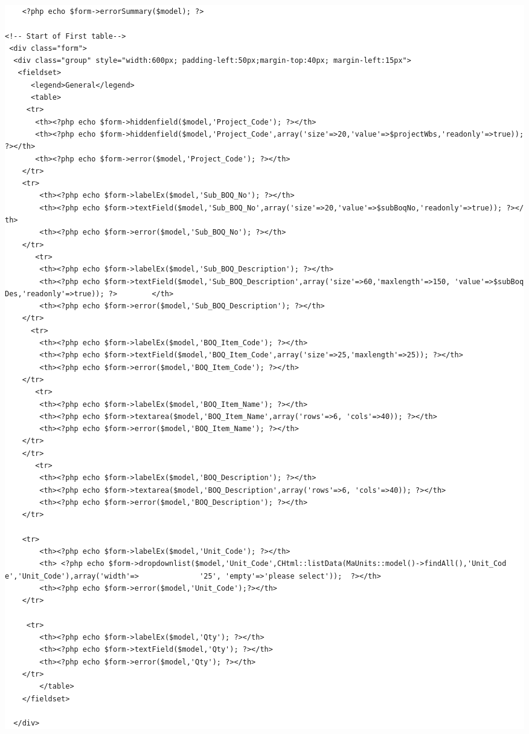```
    <?php echo $form->errorSummary($model); ?>

<!-- Start of First table-->
 <div class="form">
  <div class="group" style="width:600px; padding-left:50px;margin-top:40px; margin-left:15px">
   <fieldset>
      <legend>General</legend>
      <table>
     <tr>
       <th><?php echo $form->hiddenfield($model,'Project_Code'); ?></th>
       <th><?php echo $form->hiddenfield($model,'Project_Code',array('size'=>20,'value'=>$projectWbs,'readonly'=>true)); ?></th>
       <th><?php echo $form->error($model,'Project_Code'); ?></th>
    </tr>
    <tr>
        <th><?php echo $form->labelEx($model,'Sub_BOQ_No'); ?></th>
        <th><?php echo $form->textField($model,'Sub_BOQ_No',array('size'=>20,'value'=>$subBoqNo,'readonly'=>true)); ?></th>
        <th><?php echo $form->error($model,'Sub_BOQ_No'); ?></th>
    </tr>
       <tr>
        <th><?php echo $form->labelEx($model,'Sub_BOQ_Description'); ?></th>
        <th><?php echo $form->textField($model,'Sub_BOQ_Description',array('size'=>60,'maxlength'=>150, 'value'=>$subBoqDes,'readonly'=>true)); ?>        </th>
        <th><?php echo $form->error($model,'Sub_BOQ_Description'); ?></th>
    </tr>
      <tr>
        <th><?php echo $form->labelEx($model,'BOQ_Item_Code'); ?></th>
        <th><?php echo $form->textField($model,'BOQ_Item_Code',array('size'=>25,'maxlength'=>25)); ?></th>
        <th><?php echo $form->error($model,'BOQ_Item_Code'); ?></th>
    </tr>
       <tr>
        <th><?php echo $form->labelEx($model,'BOQ_Item_Name'); ?></th>
        <th><?php echo $form->textarea($model,'BOQ_Item_Name',array('rows'=>6, 'cols'=>40)); ?></th>
        <th><?php echo $form->error($model,'BOQ_Item_Name'); ?></th>
    </tr>
    </tr>
       <tr>
        <th><?php echo $form->labelEx($model,'BOQ_Description'); ?></th>
        <th><?php echo $form->textarea($model,'BOQ_Description',array('rows'=>6, 'cols'=>40)); ?></th>
        <th><?php echo $form->error($model,'BOQ_Description'); ?></th>
    </tr>

    <tr>
        <th><?php echo $form->labelEx($model,'Unit_Code'); ?></th>
        <th> <?php echo $form->dropdownlist($model,'Unit_Code',CHtml::listData(MaUnits::model()->findAll(),'Unit_Code','Unit_Code'),array('width'=>              '25', 'empty'=>'please select'));  ?></th>
        <th><?php echo $form->error($model,'Unit_Code');?></th>
    </tr>

     <tr>
        <th><?php echo $form->labelEx($model,'Qty'); ?></th>
        <th><?php echo $form->textField($model,'Qty'); ?></th>
        <th><?php echo $form->error($model,'Qty'); ?></th>
    </tr>
        </table>
    </fieldset>

  </div>
```